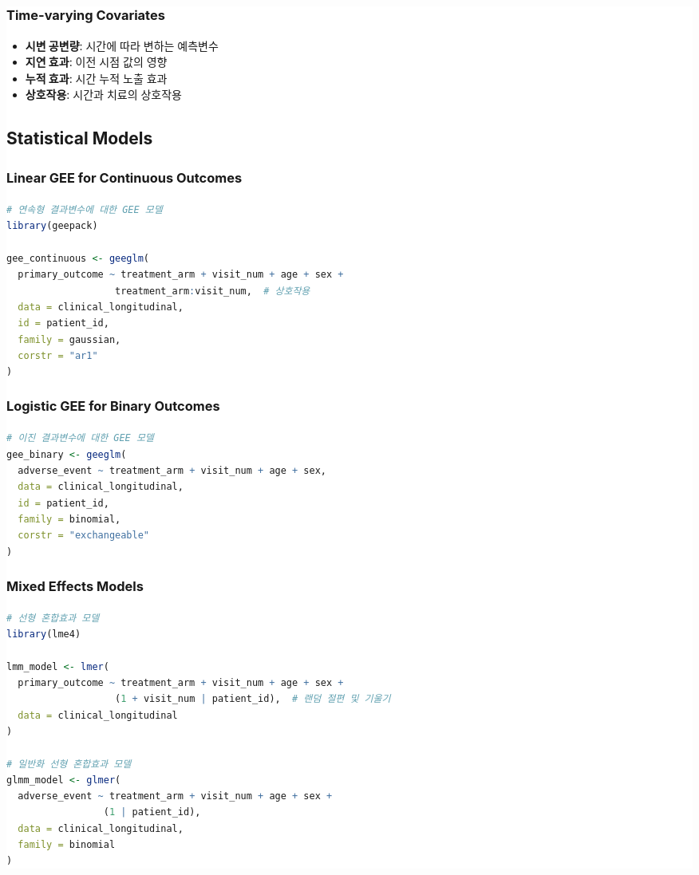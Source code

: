 ### Time-varying Covariates
- **시변 공변량**: 시간에 따라 변하는 예측변수
- **지연 효과**: 이전 시점 값의 영향
- **누적 효과**: 시간 누적 노출 효과
- **상호작용**: 시간과 치료의 상호작용

## Statistical Models

### Linear GEE for Continuous Outcomes
```r
# 연속형 결과변수에 대한 GEE 모델
library(geepack)

gee_continuous <- geeglm(
  primary_outcome ~ treatment_arm + visit_num + age + sex + 
                   treatment_arm:visit_num,  # 상호작용
  data = clinical_longitudinal,
  id = patient_id,
  family = gaussian,
  corstr = "ar1"
)
```

### Logistic GEE for Binary Outcomes
```r
# 이진 결과변수에 대한 GEE 모델
gee_binary <- geeglm(
  adverse_event ~ treatment_arm + visit_num + age + sex,
  data = clinical_longitudinal,
  id = patient_id,
  family = binomial,
  corstr = "exchangeable"
)
```

### Mixed Effects Models
```r
# 선형 혼합효과 모델
library(lme4)

lmm_model <- lmer(
  primary_outcome ~ treatment_arm + visit_num + age + sex +
                   (1 + visit_num | patient_id),  # 랜덤 절편 및 기울기
  data = clinical_longitudinal
)

# 일반화 선형 혼합효과 모델
glmm_model <- glmer(
  adverse_event ~ treatment_arm + visit_num + age + sex +
                 (1 | patient_id),
  data = clinical_longitudinal,
  family = binomial
)
```

